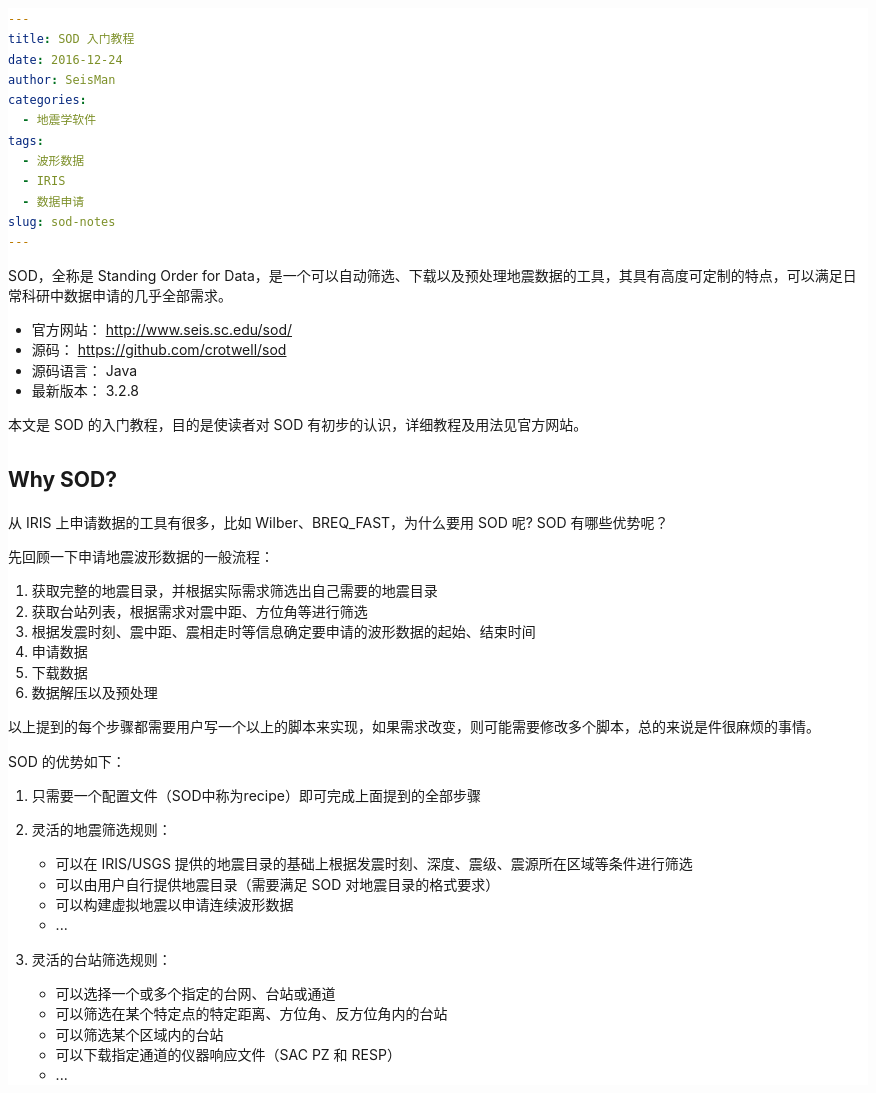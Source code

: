```yaml
---
title: SOD 入门教程
date: 2016-12-24
author: SeisMan
categories:
  - 地震学软件
tags:
  - 波形数据
  - IRIS
  - 数据申请
slug: sod-notes
---
```


SOD，全称是 Standing Order for Data，是一个可以自动筛选、下载以及预处理地震数据的工具，其具有高度可定制的特点，可以满足日常科研中数据申请的几乎全部需求。

- 官方网站： <http://www.seis.sc.edu/sod/>
- 源码： <https://github.com/crotwell/sod>
- 源码语言： Java
- 最新版本： 3.2.8

本文是 SOD 的入门教程，目的是使读者对 SOD 有初步的认识，详细教程及用法见官方网站。



## Why SOD?

从 IRIS 上申请数据的工具有很多，比如 Wilber、BREQ_FAST，为什么要用 SOD 呢? SOD 有哪些优势呢？

先回顾一下申请地震波形数据的一般流程：

1. 获取完整的地震目录，并根据实际需求筛选出自己需要的地震目录
2. 获取台站列表，根据需求对震中距、方位角等进行筛选
3. 根据发震时刻、震中距、震相走时等信息确定要申请的波形数据的起始、结束时间
4. 申请数据
5. 下载数据
6. 数据解压以及预处理

以上提到的每个步骤都需要用户写一个以上的脚本来实现，如果需求改变，则可能需要修改多个脚本，总的来说是件很麻烦的事情。

SOD 的优势如下：

1. 只需要一个配置文件（SOD中称为recipe）即可完成上面提到的全部步骤
2. 灵活的地震筛选规则：

   - 可以在 IRIS/USGS 提供的地震目录的基础上根据发震时刻、深度、震级、震源所在区域等条件进行筛选
   - 可以由用户自行提供地震目录（需要满足 SOD 对地震目录的格式要求）
   - 可以构建虚拟地震以申请连续波形数据
   - ...

3. 灵活的台站筛选规则：

   - 可以选择一个或多个指定的台网、台站或通道
   - 可以筛选在某个特定点的特定距离、方位角、反方位角内的台站
   - 可以筛选某个区域内的台站
   - 可以下载指定通道的仪器响应文件（SAC PZ 和 RESP）
   - ...
